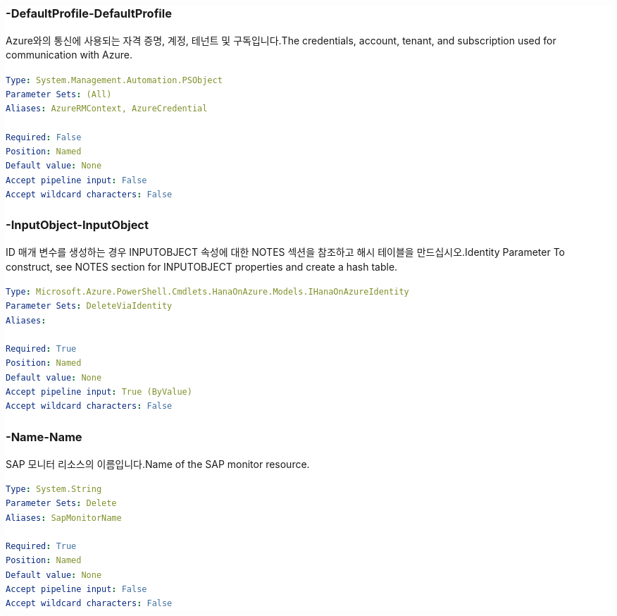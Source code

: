### <span data-ttu-id="4df37-117">-DefaultProfile</span><span class="sxs-lookup"><span data-stu-id="4df37-117">-DefaultProfile</span></span>
<span data-ttu-id="4df37-118">Azure와의 통신에 사용되는 자격 증명, 계정, 테넌트 및 구독입니다.</span><span class="sxs-lookup"><span data-stu-id="4df37-118">The credentials, account, tenant, and subscription used for communication with Azure.</span></span>

```yaml
Type: System.Management.Automation.PSObject
Parameter Sets: (All)
Aliases: AzureRMContext, AzureCredential

Required: False
Position: Named
Default value: None
Accept pipeline input: False
Accept wildcard characters: False
```

### <span data-ttu-id="4df37-119">-InputObject</span><span class="sxs-lookup"><span data-stu-id="4df37-119">-InputObject</span></span>
<span data-ttu-id="4df37-120">ID 매개 변수를 생성하는 경우 INPUTOBJECT 속성에 대한 NOTES 섹션을 참조하고 해시 테이블을 만드십시오.</span><span class="sxs-lookup"><span data-stu-id="4df37-120">Identity Parameter To construct, see NOTES section for INPUTOBJECT properties and create a hash table.</span></span>

```yaml
Type: Microsoft.Azure.PowerShell.Cmdlets.HanaOnAzure.Models.IHanaOnAzureIdentity
Parameter Sets: DeleteViaIdentity
Aliases:

Required: True
Position: Named
Default value: None
Accept pipeline input: True (ByValue)
Accept wildcard characters: False
```

### <span data-ttu-id="4df37-121">-Name</span><span class="sxs-lookup"><span data-stu-id="4df37-121">-Name</span></span>
<span data-ttu-id="4df37-122">SAP 모니터 리소스의 이름입니다.</span><span class="sxs-lookup"><span data-stu-id="4df37-122">Name of the SAP monitor resource.</span></span>

```yaml
Type: System.String
Parameter Sets: Delete
Aliases: SapMonitorName

Required: True
Position: Named
Default value: None
Accept pipeline input: False
Accept wildcard characters: False
```

